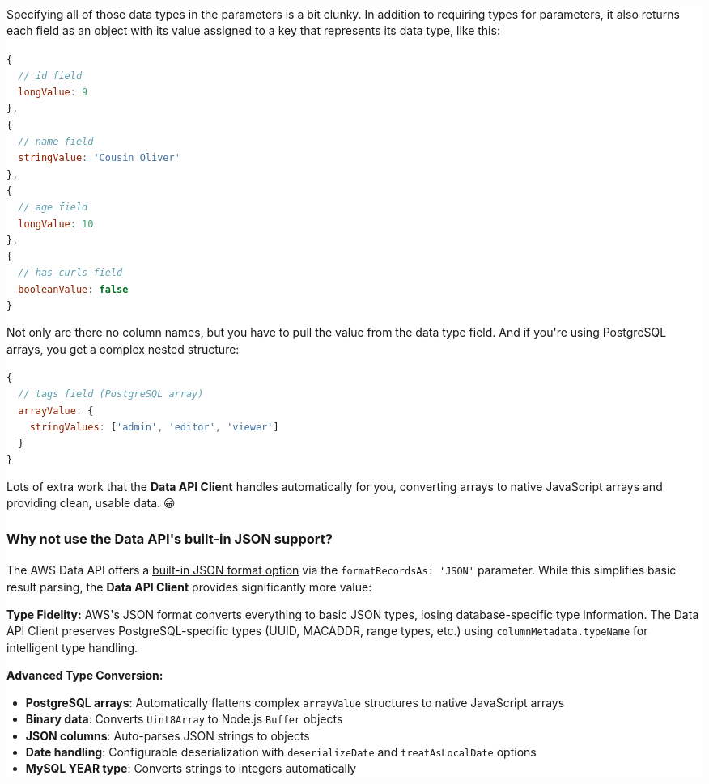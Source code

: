 Specifying all of those data types in the parameters is a bit clunky. In addition to requiring types for parameters, it also returns each field as an object with its value assigned to a key that represents its data type, like this:

```javascript
{
  // id field
  longValue: 9
},
{
  // name field
  stringValue: 'Cousin Oliver'
},
{
  // age field
  longValue: 10
},
{
  // has_curls field
  booleanValue: false
}
```

Not only are there no column names, but you have to pull the value from the data type field. And if you're using PostgreSQL arrays, you get a complex nested structure:

```javascript
{
  // tags field (PostgreSQL array)
  arrayValue: {
    stringValues: ['admin', 'editor', 'viewer']
  }
}
```

Lots of extra work that the **Data API Client** handles automatically for you, converting arrays to native JavaScript arrays and providing clean, usable data. 😀

### Why not use the Data API's built-in JSON support?

The AWS Data API offers a [built-in JSON format option](https://docs.aws.amazon.com/AmazonRDS/latest/AuroraUserGuide/data-api-json.html) via the `formatRecordsAs: 'JSON'` parameter. While this simplifies basic result parsing, the **Data API Client** provides significantly more value:

**Type Fidelity:** AWS's JSON format converts everything to basic JSON types, losing database-specific type information. The Data API Client preserves PostgreSQL-specific types (UUID, MACADDR, range types, etc.) using `columnMetadata.typeName` for intelligent type handling.

**Advanced Type Conversion:**
- **PostgreSQL arrays**: Automatically flattens complex `arrayValue` structures to native JavaScript arrays
- **Binary data**: Converts `Uint8Array` to Node.js `Buffer` objects
- **JSON columns**: Auto-parses JSON strings to objects
- **Date handling**: Configurable deserialization with `deserializeDate` and `treatAsLocalDate` options
- **MySQL YEAR type**: Converts strings to integers automatically
